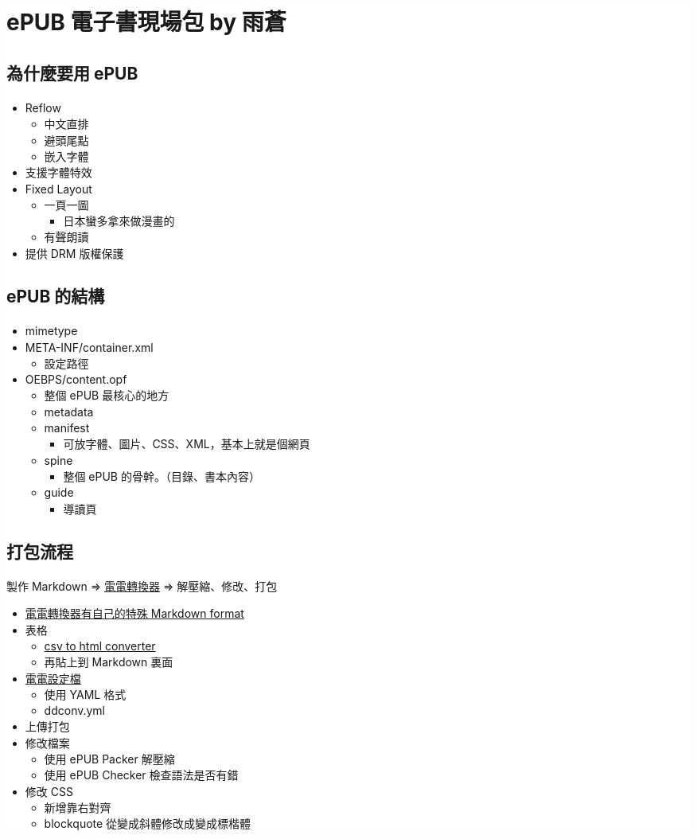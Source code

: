   
# ePUB 電子書現場包 by 雨蒼  
  
## 為什麼要用 ePUB  
  
+ Reflow  
    + 中文直排  
    + 避頭尾點  
    + 嵌入字體  
+ 支援字體特效  
+ Fixed Layout  
    + 一頁一圖  
        + 日本蠻多拿來做漫畫的  
    + 有聲朗讀  
+ 提供 DRM 版權保護  
  
  
## ePUB 的結構  
  
+ mimetype  
+ META-INF/container.xml  
    + 設定路徑  
+ OEBPS/content.opf  
    + 整個 ePUB 最核心的地方  
    + metadata  
    + manifest  
        + 可放字體、圖片、CSS、XML，基本上就是個網頁  
    + spine  
        + 整個 ePUB 的骨幹。（目錄、書本內容）  
    + guide  
        + 導讀頁  
  
## 打包流程  
  
製作 Markdown => [電電轉換器](http://conv.denshochan.com/tw) => 解壓縮、修改、打包  
  
+ [電電轉換器有自己的特殊 Markdown format](http://conv.denshochan.com/tw/markdown)  
+ 表格  
    + [csv to html converter](http://www.convertcsv.com/csv-to-html.htm)  
    + 再貼上到 Markdown 裏面  
+ [電電設定檔](http://conv.denshochan.com/tw/config)  
    + 使用 YAML 格式  
    + ddconv.yml  
+ 上傳打包  
+ 修改檔案  
    + 使用 ePUB Packer 解壓縮  
    + 使用 ePUB Checker 檢查語法是否有錯  
+ 修改 CSS  
    + 新增靠右對齊  
    + blockquote 從變成斜體修改成變成標楷體  
  